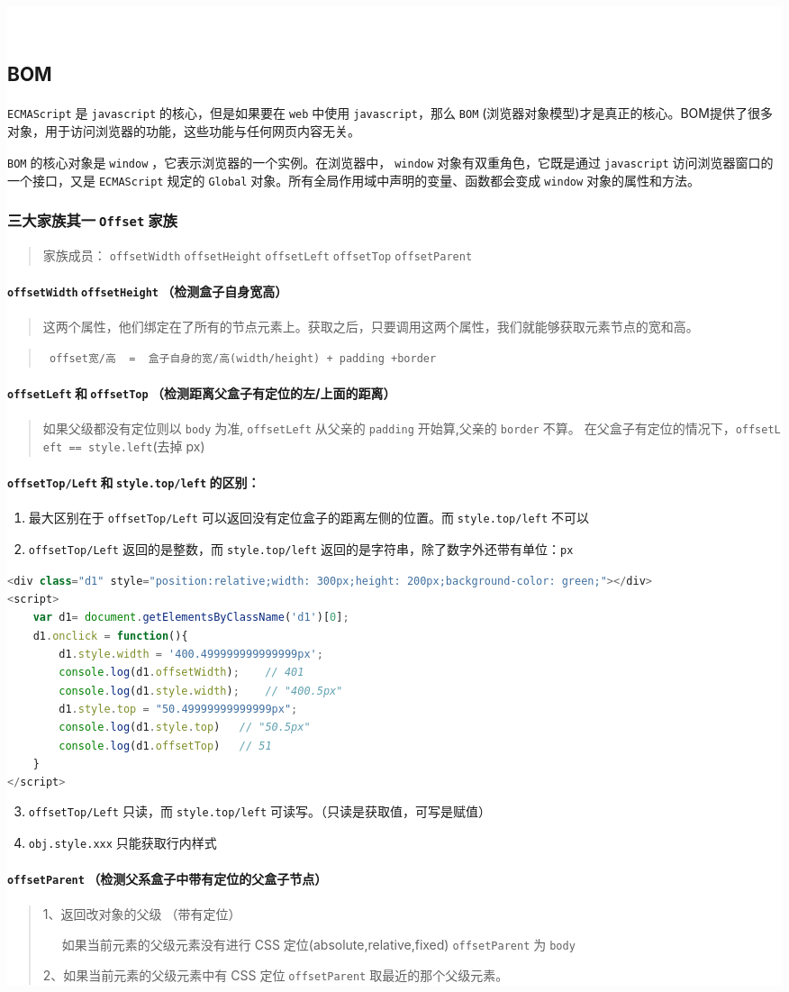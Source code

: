  
---------------------------

## BOM

`ECMAScript` 是 `javascript` 的核心，但是如果要在 `web` 中使用 `javascript`，那么 `BOM` (浏览器对象模型)才是真正的核心。BOM提供了很多对象，用于访问浏览器的功能，这些功能与任何网页内容无关。

`BOM` 的核心对象是 `window` ，它表示浏览器的一个实例。在浏览器中， `window` 对象有双重角色，它既是通过 `javascript` 访问浏览器窗口的一个接口，又是 `ECMAScript` 规定的 `Global` 对象。所有全局作用域中声明的变量、函数都会变成 `window` 对象的属性和方法。

### 三大家族其一 `Offset` 家族

> 家族成员： `offsetWidth` `offsetHeight` `offsetLeft` `offsetTop` `offsetParent`

#### `offsetWidth`  `offsetHeight`  （检测盒子自身宽高）

> 这两个属性，他们绑定在了所有的节点元素上。获取之后，只要调用这两个属性，我们就能够获取元素节点的宽和高。

>` offset宽/高  =  盒子自身的宽/高(width/height) + padding +border`

#### `offsetLeft`  和  `offsetTop`  （检测距离父盒子有定位的左/上面的距离）

> 如果父级都没有定位则以 `body` 为准, `offsetLeft` 从父亲的 `padding` 开始算,父亲的 `border` 不算。
> 在父盒子有定位的情况下，`offsetLeft == style.left`(去掉 px)

#### `offsetTop/Left` 和 `style.top/left` 的区别：

1. 最大区别在于 `offsetTop/Left` 可以返回没有定位盒子的距离左侧的位置。而 `style.top/left` 不可以

2. `offsetTop/Left` 返回的是整数，而 `style.top/left` 返回的是字符串，除了数字外还带有单位：`px`

```js
<div class="d1" style="position:relative;width: 300px;height: 200px;background-color: green;"></div>
<script>
	var d1= document.getElementsByClassName('d1')[0];
	d1.onclick = function(){
		d1.style.width = '400.499999999999999px';
		console.log(d1.offsetWidth);	// 401
		console.log(d1.style.width);	// "400.5px"
		d1.style.top = "50.49999999999999px";
		console.log(d1.style.top)	// "50.5px"
		console.log(d1.offsetTop)	// 51
	}
</script>
```

3. `offsetTop/Left` 只读，而 `style.top/left` 可读写。（只读是获取值，可写是赋值）

4. `obj.style.xxx` 只能获取行内样式

#### `offsetParent`   （检测父系盒子中带有定位的父盒子节点）

> 1、返回改对象的父级 （带有定位）
> 
>&emsp;&ensp;如果当前元素的父级元素没有进行 CSS 定位(absolute,relative,fixed) `offsetParent` 为 `body`
>	
> 2、如果当前元素的父级元素中有 CSS 定位 `offsetParent` 取最近的那个父级元素。
